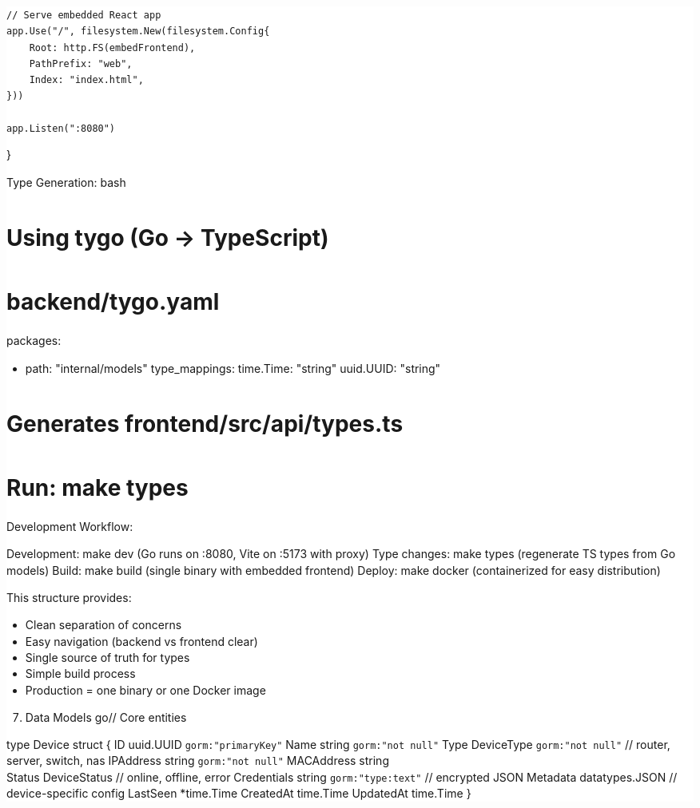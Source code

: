     // Serve embedded React app
    app.Use("/", filesystem.New(filesystem.Config{
        Root: http.FS(embedFrontend),
        PathPrefix: "web",
        Index: "index.html",
    }))

    app.Listen(":8080")
}

Type Generation:
bash
# Using tygo (Go → TypeScript)
# backend/tygo.yaml
packages:
  - path: "internal/models"
    type_mappings:
      time.Time: "string"
      uuid.UUID: "string"

# Generates frontend/src/api/types.ts
# Run: make types

Development Workflow:

Development: make dev (Go runs on :8080, Vite on :5173 with proxy)
Type changes: make types (regenerate TS types from Go models)
Build: make build (single binary with embedded frontend)
Deploy: make docker (containerized for easy distribution)

This structure provides:
- Clean separation of concerns
- Easy navigation (backend vs frontend clear)
- Single source of truth for types
- Simple build process
- Production = one binary or one Docker image

7. Data Models
go// Core entities

type Device struct {
    ID           uuid.UUID      `gorm:"primaryKey"`
    Name         string         `gorm:"not null"`
    Type         DeviceType     `gorm:"not null"` // router, server, switch, nas
    IPAddress    string         `gorm:"not null"`
    MACAddress   string         
    Status       DeviceStatus   // online, offline, error
    Credentials  string         `gorm:"type:text"` // encrypted JSON
    Metadata     datatypes.JSON // device-specific config
    LastSeen     *time.Time
    CreatedAt    time.Time
    UpdatedAt    time.Time
}
